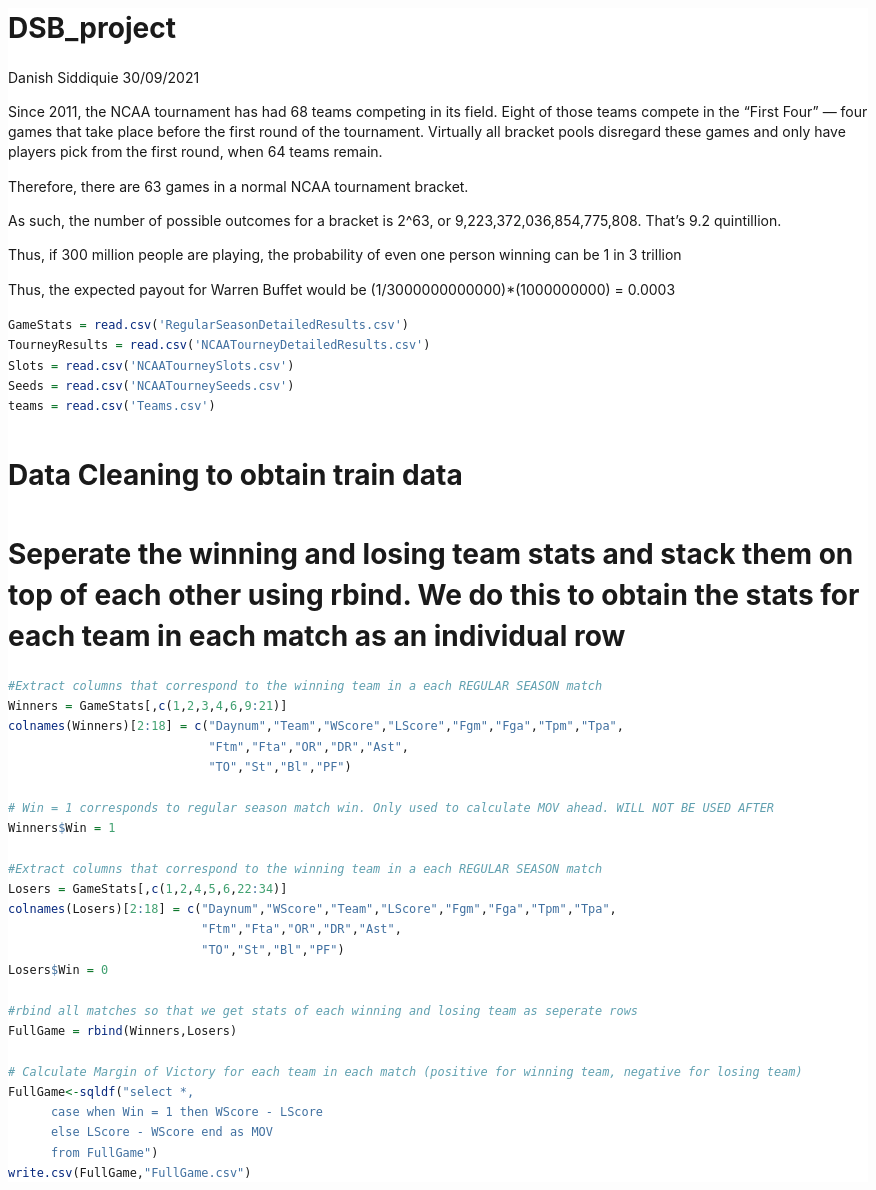 DSB\_project
================
Danish Siddiquie
30/09/2021

Since 2011, the NCAA tournament has had 68 teams competing in its field.
Eight of those teams compete in the “First Four” — four games that take
place before the first round of the tournament. Virtually all bracket
pools disregard these games and only have players pick from the first
round, when 64 teams remain.

Therefore, there are 63 games in a normal NCAA tournament bracket.

As such, the number of possible outcomes for a bracket is 2^63, or
9,223,372,036,854,775,808. That’s 9.2 quintillion.

Thus, if 300 million people are playing, the probability of even one
person winning can be 1 in 3 trillion

Thus, the expected payout for Warren Buffet would be
(1/3000000000000)\*(1000000000) = 0.0003

``` r
GameStats = read.csv('RegularSeasonDetailedResults.csv') 
TourneyResults = read.csv('NCAATourneyDetailedResults.csv')
Slots = read.csv('NCAATourneySlots.csv')
Seeds = read.csv('NCAATourneySeeds.csv')
teams = read.csv('Teams.csv')
```

# Data Cleaning to obtain train data

# Seperate the winning and losing team stats and stack them on top of each other using rbind. We do this to obtain the stats for each team in each match as an individual row

``` r
#Extract columns that correspond to the winning team in a each REGULAR SEASON match
Winners = GameStats[,c(1,2,3,4,6,9:21)] 
colnames(Winners)[2:18] = c("Daynum","Team","WScore","LScore","Fgm","Fga","Tpm","Tpa",
                            "Ftm","Fta","OR","DR","Ast",
                            "TO","St","Bl","PF")

# Win = 1 corresponds to regular season match win. Only used to calculate MOV ahead. WILL NOT BE USED AFTER
Winners$Win = 1

#Extract columns that correspond to the winning team in a each REGULAR SEASON match
Losers = GameStats[,c(1,2,4,5,6,22:34)] 
colnames(Losers)[2:18] = c("Daynum","WScore","Team","LScore","Fgm","Fga","Tpm","Tpa",
                           "Ftm","Fta","OR","DR","Ast",
                           "TO","St","Bl","PF")
Losers$Win = 0

#rbind all matches so that we get stats of each winning and losing team as seperate rows
FullGame = rbind(Winners,Losers) 

# Calculate Margin of Victory for each team in each match (positive for winning team, negative for losing team)
FullGame<-sqldf("select *,
      case when Win = 1 then WScore - LScore
      else LScore - WScore end as MOV
      from FullGame")
write.csv(FullGame,"FullGame.csv")
```
